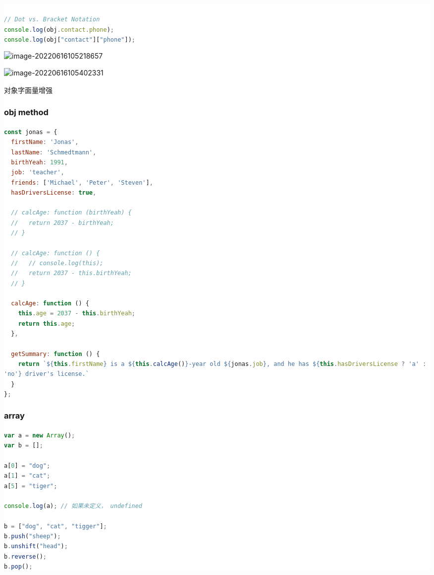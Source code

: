 ```javascript

// Dot vs. Bracket Notation
console.log(obj.contact.phone);
console.log(obj["contact"]["phone"]);
```

![image-20220616105218657](C:\Users\Administrator\AppData\Roaming\Typora\typora-user-images\image-20220616105218657.png)

![image-20220616105402331](C:\Users\Administrator\AppData\Roaming\Typora\typora-user-images\image-20220616105402331.png)



对象字面量增强



### obj method

```javascript
const jonas = {
  firstName: 'Jonas',
  lastName: 'Schmedtmann',
  birthYeah: 1991,
  job: 'teacher',
  friends: ['Michael', 'Peter', 'Steven'],
  hasDriversLicense: true,

  // calcAge: function (birthYeah) {
  //   return 2037 - birthYeah;
  // }

  // calcAge: function () {
  //   // console.log(this);
  //   return 2037 - this.birthYeah;
  // }

  calcAge: function () {
    this.age = 2037 - this.birthYeah;
    return this.age;
  },

  getSummary: function () {
    return `${this.firstName} is a ${this.calcAge()}-year old ${jonas.job}, and he has ${this.hasDriversLicense ? 'a' : 'no'} driver's license.`
  }
};
```



### array

```javascript
var a = new Array();
var b = [];

a[0] = "dog";
a[1] = "cat";
a[5] = "tiger";

console.log(a); // 如果未定义， undefined

b = ["dog", "cat", "tigger"];
b.push("sheep");
b.unshift("head");
b.reverse();
b.pop();
```